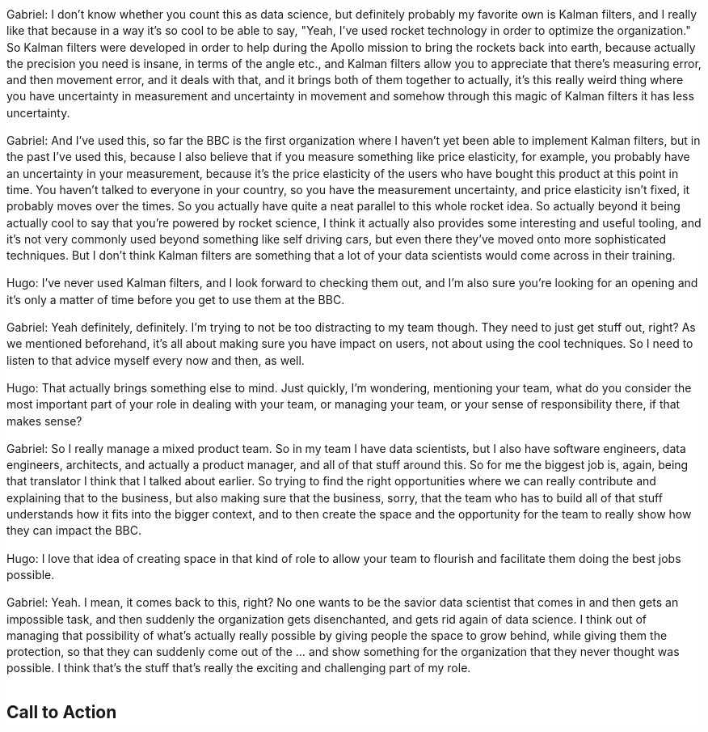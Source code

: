 Gabriel: I don’t know whether you count this as data science, but definitely probably my favorite own is Kalman filters, and I really like that because in a way it’s so cool to be able to say, "Yeah, I’ve used rocket technology in order to optimize the organization." So Kalman filters were developed in order to help during the Apollo mission to bring the rockets back into earth, because actually the precision you need is insane, in terms of the angle etc., and Kalman filters allow you to appreciate that there’s measuring error, and then movement error, and it deals with that, and it brings both of them together to actually, it’s this really weird thing where you have uncertainty in measurement and uncertainty in movement and somehow through this magic of Kalman filters it has less uncertainty.

Gabriel: And I’ve used this, so far the BBC is the first organization where I haven’t yet been able to implement Kalman filters, but in the past I’ve used this, because I also believe that if you measure something like price elasticity, for example, you probably have an uncertainty in your measurement, because it’s the price elasticity of the users who have bought this product at this point in time. You haven’t talked to everyone in your country, so you have the measurement uncertainty, and price elasticity isn’t fixed, it probably moves over the times. So you actually have quite a neat parallel to this whole rocket idea. So actually beyond it being actually cool to say that you’re powered by rocket science, I think it actually also provides some interesting and useful tooling, and it’s not very commonly used beyond something like self driving cars, but even there they’ve moved onto more sophisticated techniques. But I don’t think Kalman filters are something that a lot of your data scientists would come across in their training.

Hugo: I’ve never used Kalman filters, and I look forward to checking them out, and I’m also sure you’re looking for an opening and it’s only a matter of time before you get to use them at the BBC.

Gabriel: Yeah definitely, definitely. I’m trying to not be too distracting to my team though. They need to just get stuff out, right? As we mentioned beforehand, it’s all about making sure you have impact on users, not about using the cool techniques. So I need to listen to that advice myself every now and then, as well.

Hugo: That actually brings something else to mind. Just quickly, I’m wondering, mentioning your team, what do you consider the most important part of your role in dealing with your team, or managing your team, or your sense of responsibility there, if that makes sense?

Gabriel: So I really manage a mixed product team. So in my team I have data scientists, but I also have software engineers, data engineers, architects, and actually a product manager, and all of that stuff around this. So for me the biggest job is, again, being that translator I think that I talked about earlier. So trying to find the right opportunities where we can really contribute and explaining that to the business, but also making sure that the business, sorry, that the team who has to build all of that stuff understands how it fits into the bigger context, and to then create the space and the opportunity for the team to really show how they can impact the BBC.

Hugo: I love that idea of creating space in that kind of role to allow your team to flourish and facilitate them doing the best jobs possible.

Gabriel: Yeah. I mean, it comes back to this, right? No one wants to be the savior data scientist that comes in and then gets an impossible task, and then suddenly the organization gets disenchanted, and gets rid again of data science. I think out of managing that possibility of what’s actually really possible by giving people the space to grow behind, while giving them the protection, so that they can suddenly come out of the … and show something for the organization that they never thought was possible. I think that’s the stuff that’s really the exciting and challenging part of my role.

## Call to Action
